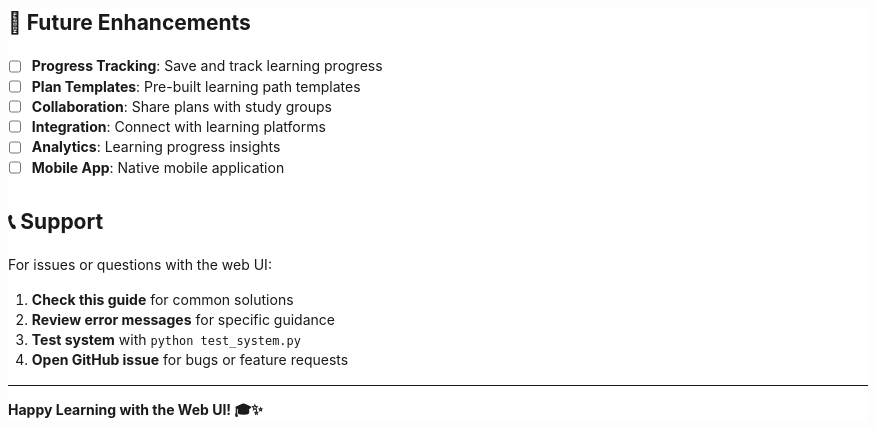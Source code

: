 ## 🚀 Future Enhancements

- [ ] **Progress Tracking**: Save and track learning progress
- [ ] **Plan Templates**: Pre-built learning path templates
- [ ] **Collaboration**: Share plans with study groups
- [ ] **Integration**: Connect with learning platforms
- [ ] **Analytics**: Learning progress insights
- [ ] **Mobile App**: Native mobile application

## 📞 Support

For issues or questions with the web UI:

1. **Check this guide** for common solutions
2. **Review error messages** for specific guidance
3. **Test system** with `python test_system.py`
4. **Open GitHub issue** for bugs or feature requests

---

**Happy Learning with the Web UI! 🎓✨** 